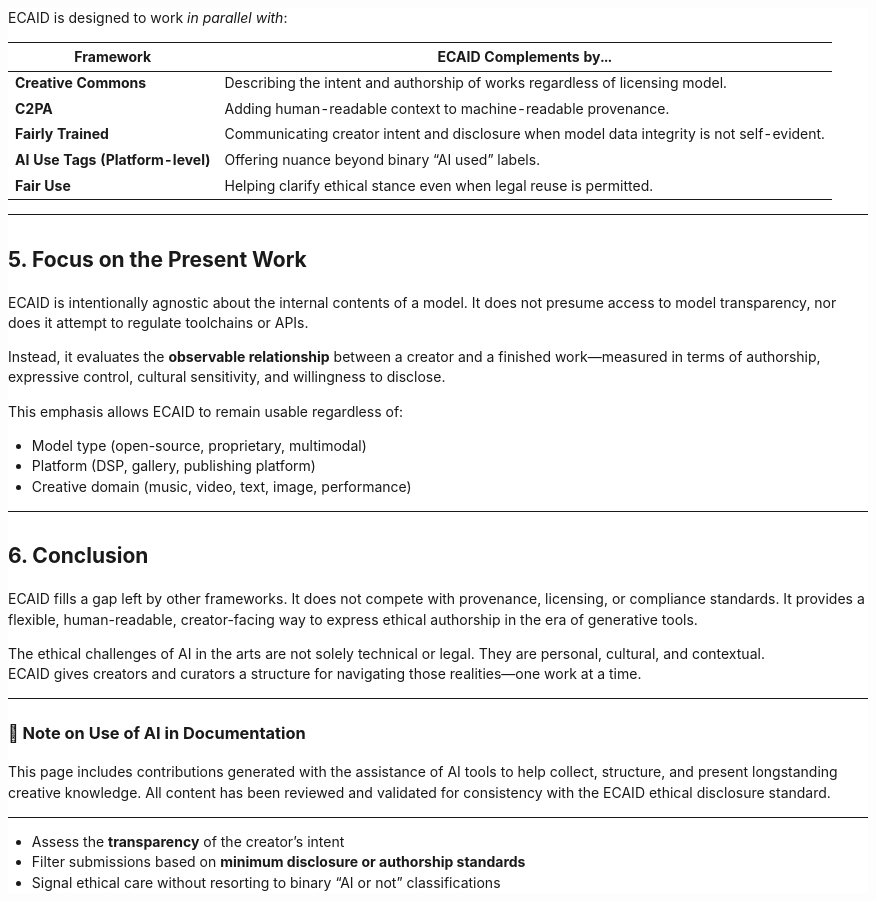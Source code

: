 ECAID is designed to work *in parallel with*:

| Framework | ECAID Complements by... |
|----------|-------------------------|
| **Creative Commons** | Describing the intent and authorship of works regardless of licensing model. |
| **C2PA** | Adding human-readable context to machine-readable provenance. |
| **Fairly Trained** | Communicating creator intent and disclosure when model data integrity is not self-evident. |
| **AI Use Tags (Platform-level)** | Offering nuance beyond binary “AI used” labels. |
| **Fair Use** | Helping clarify ethical stance even when legal reuse is permitted. |

---

## 5. Focus on the Present Work

ECAID is intentionally agnostic about the internal contents of a model. It does not presume access to model transparency, nor does it attempt to regulate toolchains or APIs.

Instead, it evaluates the **observable relationship** between a creator and a finished work—measured in terms of authorship, expressive control, cultural sensitivity, and willingness to disclose.

This emphasis allows ECAID to remain usable regardless of:
- Model type (open-source, proprietary, multimodal)
- Platform (DSP, gallery, publishing platform)
- Creative domain (music, video, text, image, performance)

---

## 6. Conclusion

ECAID fills a gap left by other frameworks. It does not compete with provenance, licensing, or compliance standards. It provides a flexible, human-readable, creator-facing way to express ethical authorship in the era of generative tools.

The ethical challenges of AI in the arts are not solely technical or legal. They are personal, cultural, and contextual.  
ECAID gives creators and curators a structure for navigating those realities—one work at a time.

---

### 📝 Note on Use of AI in Documentation

This page includes contributions generated with the assistance of AI tools to help collect, structure, and present longstanding creative knowledge. All content has been reviewed and validated for consistency with the ECAID ethical disclosure standard.

---

- Assess the **transparency** of the creator’s intent
- Filter submissions based on **minimum disclosure or authorship standards**
- Signal ethical care without resorting to binary “AI or not” classifications
